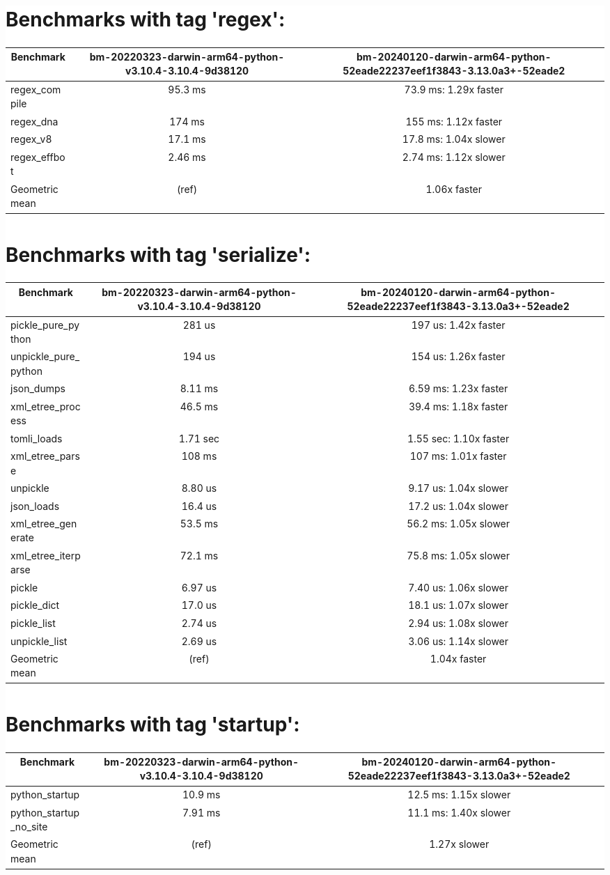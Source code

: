 Benchmarks with tag 'regex':
============================

| Benchmark      | bm-20220323-darwin-arm64-python-v3.10.4-3.10.4-9d38120 | bm-20240120-darwin-arm64-python-52eade22237eef1f3843-3.13.0a3+-52eade2 |
|----------------|:------------------------------------------------------:|:----------------------------------------------------------------------:|
| regex_compile  | 95.3 ms                                                | 73.9 ms: 1.29x faster                                                  |
| regex_dna      | 174 ms                                                 | 155 ms: 1.12x faster                                                   |
| regex_v8       | 17.1 ms                                                | 17.8 ms: 1.04x slower                                                  |
| regex_effbot   | 2.46 ms                                                | 2.74 ms: 1.12x slower                                                  |
| Geometric mean | (ref)                                                  | 1.06x faster                                                           |

Benchmarks with tag 'serialize':
================================

| Benchmark            | bm-20220323-darwin-arm64-python-v3.10.4-3.10.4-9d38120 | bm-20240120-darwin-arm64-python-52eade22237eef1f3843-3.13.0a3+-52eade2 |
|----------------------|:------------------------------------------------------:|:----------------------------------------------------------------------:|
| pickle_pure_python   | 281 us                                                 | 197 us: 1.42x faster                                                   |
| unpickle_pure_python | 194 us                                                 | 154 us: 1.26x faster                                                   |
| json_dumps           | 8.11 ms                                                | 6.59 ms: 1.23x faster                                                  |
| xml_etree_process    | 46.5 ms                                                | 39.4 ms: 1.18x faster                                                  |
| tomli_loads          | 1.71 sec                                               | 1.55 sec: 1.10x faster                                                 |
| xml_etree_parse      | 108 ms                                                 | 107 ms: 1.01x faster                                                   |
| unpickle             | 8.80 us                                                | 9.17 us: 1.04x slower                                                  |
| json_loads           | 16.4 us                                                | 17.2 us: 1.04x slower                                                  |
| xml_etree_generate   | 53.5 ms                                                | 56.2 ms: 1.05x slower                                                  |
| xml_etree_iterparse  | 72.1 ms                                                | 75.8 ms: 1.05x slower                                                  |
| pickle               | 6.97 us                                                | 7.40 us: 1.06x slower                                                  |
| pickle_dict          | 17.0 us                                                | 18.1 us: 1.07x slower                                                  |
| pickle_list          | 2.74 us                                                | 2.94 us: 1.08x slower                                                  |
| unpickle_list        | 2.69 us                                                | 3.06 us: 1.14x slower                                                  |
| Geometric mean       | (ref)                                                  | 1.04x faster                                                           |

Benchmarks with tag 'startup':
==============================

| Benchmark              | bm-20220323-darwin-arm64-python-v3.10.4-3.10.4-9d38120 | bm-20240120-darwin-arm64-python-52eade22237eef1f3843-3.13.0a3+-52eade2 |
|------------------------|:------------------------------------------------------:|:----------------------------------------------------------------------:|
| python_startup         | 10.9 ms                                                | 12.5 ms: 1.15x slower                                                  |
| python_startup_no_site | 7.91 ms                                                | 11.1 ms: 1.40x slower                                                  |
| Geometric mean         | (ref)                                                  | 1.27x slower                                                           |
